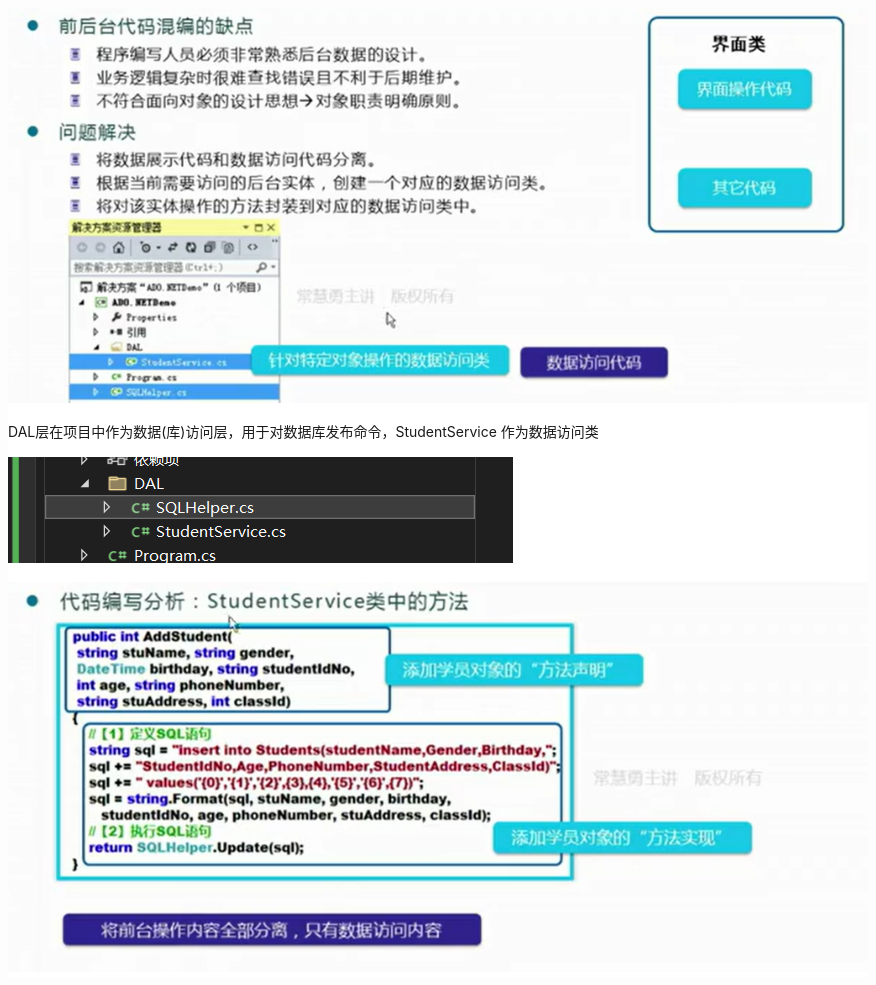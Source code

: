 ![image-20221008165048134](Csharp与数据库.assets/image-20221008165048134.png)



DAL层在项目中作为数据(库)访问层，用于对数据库发布命令，StudentService 作为数据访问类

![image-20221008165524871](Csharp与数据库.assets/image-20221008165524871.png)

![image-20221008165407422](Csharp与数据库.assets/image-20221008165407422.png)

